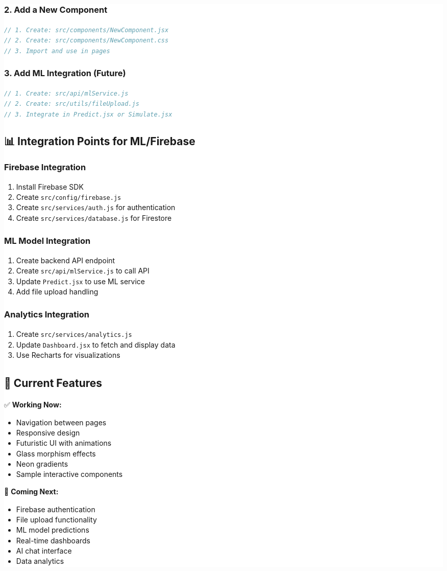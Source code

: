### 2. Add a New Component
```javascript
// 1. Create: src/components/NewComponent.jsx
// 2. Create: src/components/NewComponent.css
// 3. Import and use in pages
```

### 3. Add ML Integration (Future)
```javascript
// 1. Create: src/api/mlService.js
// 2. Create: src/utils/fileUpload.js
// 3. Integrate in Predict.jsx or Simulate.jsx
```

## 📊 Integration Points for ML/Firebase

### Firebase Integration
1. Install Firebase SDK
2. Create `src/config/firebase.js`
3. Create `src/services/auth.js` for authentication
4. Create `src/services/database.js` for Firestore

### ML Model Integration
1. Create backend API endpoint
2. Create `src/api/mlService.js` to call API
3. Update `Predict.jsx` to use ML service
4. Add file upload handling

### Analytics Integration
1. Create `src/services/analytics.js`
2. Update `Dashboard.jsx` to fetch and display data
3. Use Recharts for visualizations

## 🎯 Current Features

✅ **Working Now:**
- Navigation between pages
- Responsive design
- Futuristic UI with animations
- Glass morphism effects
- Neon gradients
- Sample interactive components

🚧 **Coming Next:**
- Firebase authentication
- File upload functionality
- ML model predictions
- Real-time dashboards
- AI chat interface
- Data analytics
